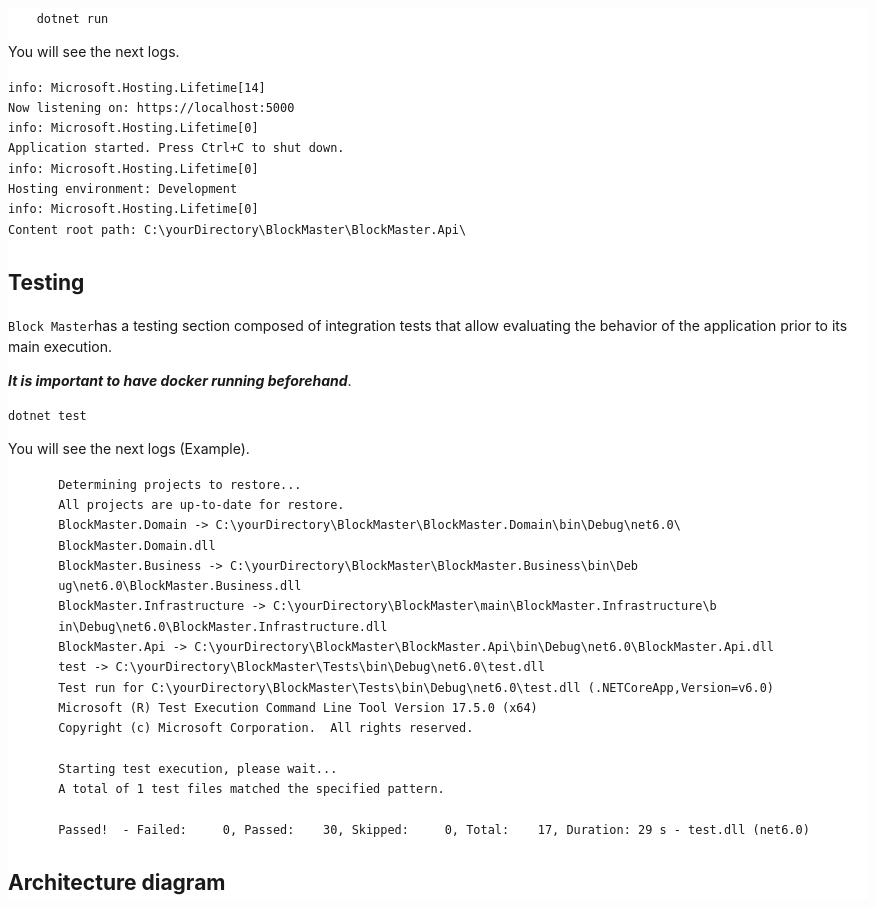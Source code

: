         dotnet run

You will see the next logs.

    info: Microsoft.Hosting.Lifetime[14]
    Now listening on: https://localhost:5000
    info: Microsoft.Hosting.Lifetime[0]
    Application started. Press Ctrl+C to shut down.
    info: Microsoft.Hosting.Lifetime[0]
    Hosting environment: Development
    info: Microsoft.Hosting.Lifetime[0]
    Content root path: C:\yourDirectory\BlockMaster\BlockMaster.Api\

## Testing

`Block Master`has a testing section composed of integration tests
that allow evaluating the behavior of the application prior to its main execution.

***It is important to have docker running beforehand***.

    dotnet test

You will see the next logs (Example).

           Determining projects to restore...
           All projects are up-to-date for restore.
           BlockMaster.Domain -> C:\yourDirectory\BlockMaster\BlockMaster.Domain\bin\Debug\net6.0\
           BlockMaster.Domain.dll
           BlockMaster.Business -> C:\yourDirectory\BlockMaster\BlockMaster.Business\bin\Deb
           ug\net6.0\BlockMaster.Business.dll
           BlockMaster.Infrastructure -> C:\yourDirectory\BlockMaster\main\BlockMaster.Infrastructure\b
           in\Debug\net6.0\BlockMaster.Infrastructure.dll
           BlockMaster.Api -> C:\yourDirectory\BlockMaster\BlockMaster.Api\bin\Debug\net6.0\BlockMaster.Api.dll
           test -> C:\yourDirectory\BlockMaster\Tests\bin\Debug\net6.0\test.dll
           Test run for C:\yourDirectory\BlockMaster\Tests\bin\Debug\net6.0\test.dll (.NETCoreApp,Version=v6.0)
           Microsoft (R) Test Execution Command Line Tool Version 17.5.0 (x64)
           Copyright (c) Microsoft Corporation.  All rights reserved.

           Starting test execution, please wait...
           A total of 1 test files matched the specified pattern.

           Passed!  - Failed:     0, Passed:    30, Skipped:     0, Total:    17, Duration: 29 s - test.dll (net6.0)

## Architecture diagram
